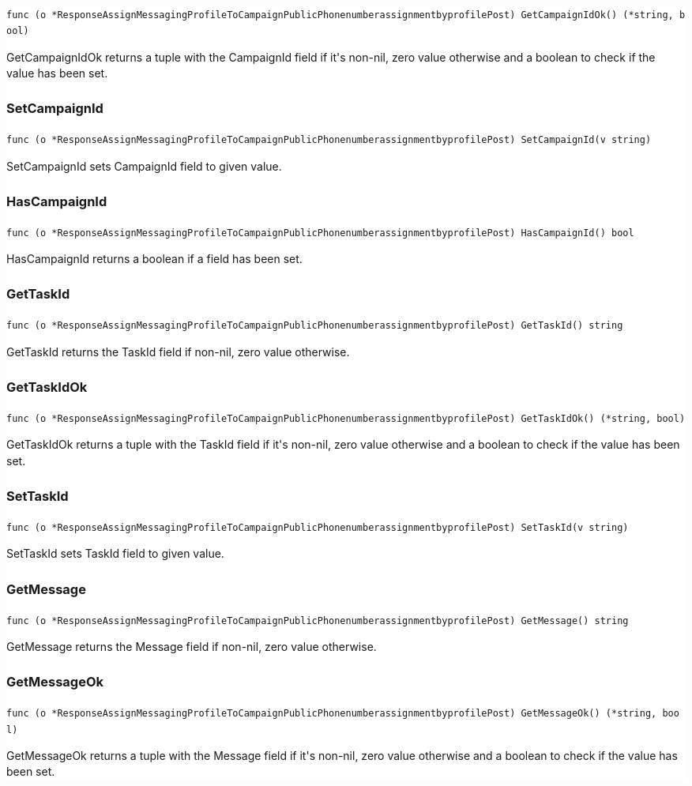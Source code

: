 `func (o *ResponseAssignMessagingProfileToCampaignPublicPhonenumberassignmentbyprofilePost) GetCampaignIdOk() (*string, bool)`

GetCampaignIdOk returns a tuple with the CampaignId field if it's non-nil, zero value otherwise
and a boolean to check if the value has been set.

### SetCampaignId

`func (o *ResponseAssignMessagingProfileToCampaignPublicPhonenumberassignmentbyprofilePost) SetCampaignId(v string)`

SetCampaignId sets CampaignId field to given value.

### HasCampaignId

`func (o *ResponseAssignMessagingProfileToCampaignPublicPhonenumberassignmentbyprofilePost) HasCampaignId() bool`

HasCampaignId returns a boolean if a field has been set.

### GetTaskId

`func (o *ResponseAssignMessagingProfileToCampaignPublicPhonenumberassignmentbyprofilePost) GetTaskId() string`

GetTaskId returns the TaskId field if non-nil, zero value otherwise.

### GetTaskIdOk

`func (o *ResponseAssignMessagingProfileToCampaignPublicPhonenumberassignmentbyprofilePost) GetTaskIdOk() (*string, bool)`

GetTaskIdOk returns a tuple with the TaskId field if it's non-nil, zero value otherwise
and a boolean to check if the value has been set.

### SetTaskId

`func (o *ResponseAssignMessagingProfileToCampaignPublicPhonenumberassignmentbyprofilePost) SetTaskId(v string)`

SetTaskId sets TaskId field to given value.


### GetMessage

`func (o *ResponseAssignMessagingProfileToCampaignPublicPhonenumberassignmentbyprofilePost) GetMessage() string`

GetMessage returns the Message field if non-nil, zero value otherwise.

### GetMessageOk

`func (o *ResponseAssignMessagingProfileToCampaignPublicPhonenumberassignmentbyprofilePost) GetMessageOk() (*string, bool)`

GetMessageOk returns a tuple with the Message field if it's non-nil, zero value otherwise
and a boolean to check if the value has been set.
